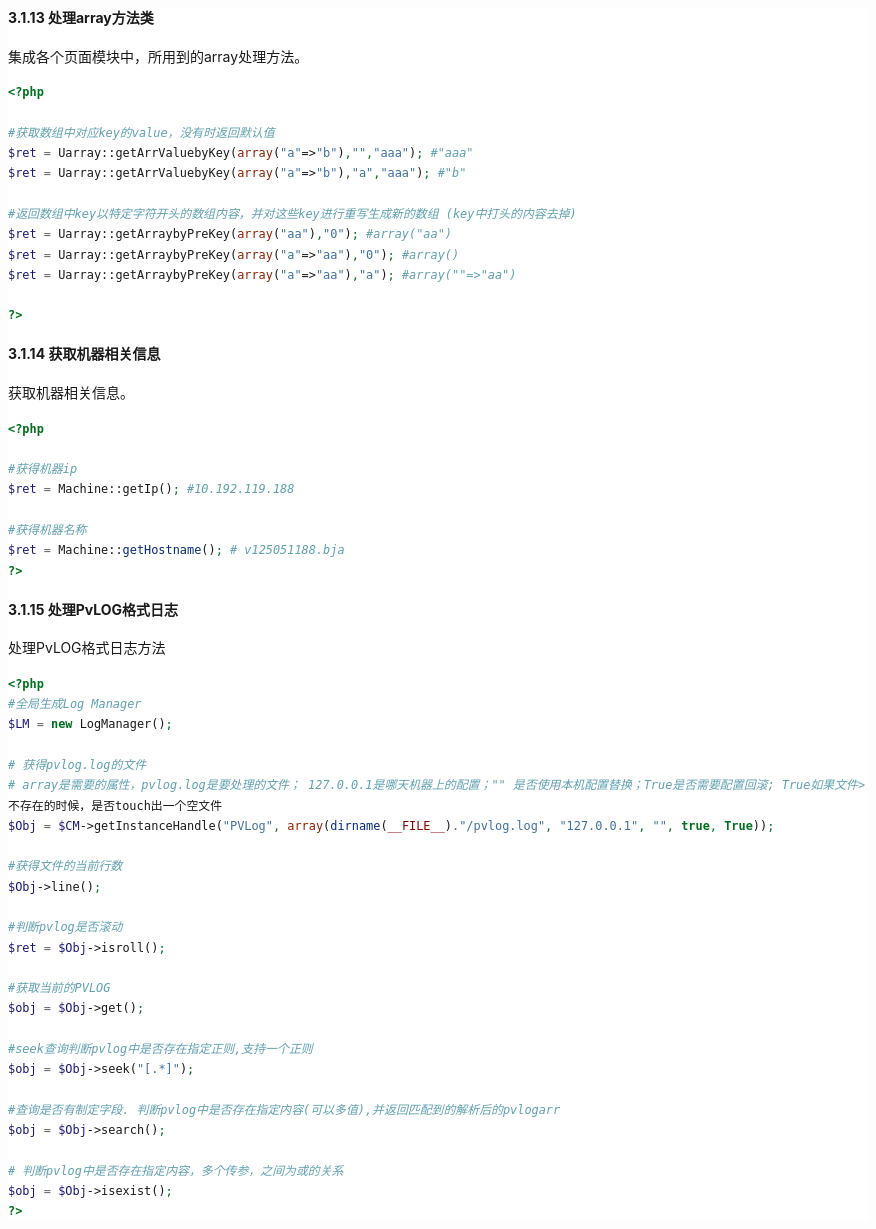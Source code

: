 
#### 3.1.13 处理array方法类
集成各个页面模块中，所用到的array处理方法。

```php
<?php

#获取数组中对应key的value，没有时返回默认值
$ret = Uarray::getArrValuebyKey(array("a"=>"b"),"","aaa"); #"aaa"
$ret = Uarray::getArrValuebyKey(array("a"=>"b"),"a","aaa"); #"b"

#返回数组中key以特定字符开头的数组内容，并对这些key进行重写生成新的数组 (key中打头的内容去掉)
$ret = Uarray::getArraybyPreKey(array("aa"),"0"); #array("aa")
$ret = Uarray::getArraybyPreKey(array("a"=>"aa"),"0"); #array()
$ret = Uarray::getArraybyPreKey(array("a"=>"aa"),"a"); #array(""=>"aa")

?>
```


#### 3.1.14 获取机器相关信息

获取机器相关信息。

```php
<?php

#获得机器ip
$ret = Machine::getIp(); #10.192.119.188

#获得机器名称
$ret = Machine::getHostname(); # v125051188.bja
?>
```
#### 3.1.15 处理PvLOG格式日志

 处理PvLOG格式日志方法

```php
<?php
#全局生成Log Manager
$LM = new LogManager();

# 获得pvlog.log的文件
# array是需要的属性，pvlog.log是要处理的文件； 127.0.0.1是哪天机器上的配置；"" 是否使用本机配置替换；True是否需要配置回滚; True如果文件>
不存在的时候，是否touch出一个空文件
$Obj = $CM->getInstanceHandle("PVLog", array(dirname(__FILE__)."/pvlog.log", "127.0.0.1", "", true, True));

#获得文件的当前行数
$Obj->line();

#判断pvlog是否滚动
$ret = $Obj->isroll();

#获取当前的PVLOG
$obj = $Obj->get();

#seek查询判断pvlog中是否存在指定正则,支持一个正则
$obj = $Obj->seek("[.*]");

#查询是否有制定字段. 判断pvlog中是否存在指定内容(可以多值),并返回匹配到的解析后的pvlogarr
$obj = $Obj->search();

# 判断pvlog中是否存在指定内容，多个传参，之间为或的关系
$obj = $Obj->isexist();
?>
```